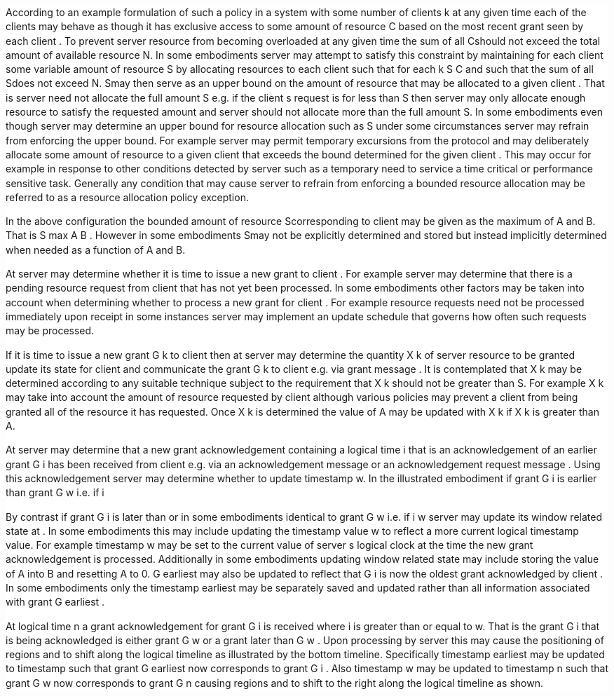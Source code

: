 According to an example formulation of such a policy in a system with some number of clients k at any given time each of the clients may behave as though it has exclusive access to some amount of resource C based on the most recent grant seen by each client . To prevent server resource from becoming overloaded at any given time the sum of all Cshould not exceed the total amount of available resource N. In some embodiments server may attempt to satisfy this constraint by maintaining for each client some variable amount of resource S by allocating resources to each client such that for each k S C and such that the sum of all Sdoes not exceed N. Smay then serve as an upper bound on the amount of resource that may be allocated to a given client . That is server need not allocate the full amount S e.g. if the client s request is for less than S then server may only allocate enough resource to satisfy the requested amount and server should not allocate more than the full amount S. In some embodiments even though server may determine an upper bound for resource allocation such as S under some circumstances server may refrain from enforcing the upper bound. For example server may permit temporary excursions from the protocol and may deliberately allocate some amount of resource to a given client that exceeds the bound determined for the given client . This may occur for example in response to other conditions detected by server such as a temporary need to service a time critical or performance sensitive task. Generally any condition that may cause server to refrain from enforcing a bounded resource allocation may be referred to as a resource allocation policy exception.

In the above configuration the bounded amount of resource Scorresponding to client may be given as the maximum of A and B. That is S max A B . However in some embodiments Smay not be explicitly determined and stored but instead implicitly determined when needed as a function of A and B.

At server may determine whether it is time to issue a new grant to client . For example server may determine that there is a pending resource request from client that has not yet been processed. In some embodiments other factors may be taken into account when determining whether to process a new grant for client . For example resource requests need not be processed immediately upon receipt in some instances server may implement an update schedule that governs how often such requests may be processed.

If it is time to issue a new grant G k to client then at server may determine the quantity X k of server resource to be granted update its state for client and communicate the grant G k to client e.g. via grant message . It is contemplated that X k may be determined according to any suitable technique subject to the requirement that X k should not be greater than S. For example X k may take into account the amount of resource requested by client although various policies may prevent a client from being granted all of the resource it has requested. Once X k is determined the value of A may be updated with X k if X k is greater than A.

At server may determine that a new grant acknowledgement containing a logical time i that is an acknowledgement of an earlier grant G i has been received from client e.g. via an acknowledgement message or an acknowledgement request message . Using this acknowledgement server may determine whether to update timestamp w. In the illustrated embodiment if grant G i is earlier than grant G w i.e. if i

By contrast if grant G i is later than or in some embodiments identical to grant G w i.e. if i w server may update its window related state at . In some embodiments this may include updating the timestamp value w to reflect a more current logical timestamp value. For example timestamp w may be set to the current value of server s logical clock at the time the new grant acknowledgement is processed. Additionally in some embodiments updating window related state may include storing the value of A into B and resetting A to 0. G earliest may also be updated to reflect that G i is now the oldest grant acknowledged by client . In some embodiments only the timestamp earliest may be separately saved and updated rather than all information associated with grant G earliest . 

At logical time n a grant acknowledgement for grant G i is received where i is greater than or equal to w. That is the grant G i that is being acknowledged is either grant G w or a grant later than G w . Upon processing by server this may cause the positioning of regions and to shift along the logical timeline as illustrated by the bottom timeline. Specifically timestamp earliest may be updated to timestamp such that grant G earliest now corresponds to grant G i . Also timestamp w may be updated to timestamp n such that grant G w now corresponds to grant G n causing regions and to shift to the right along the logical timeline as shown.
